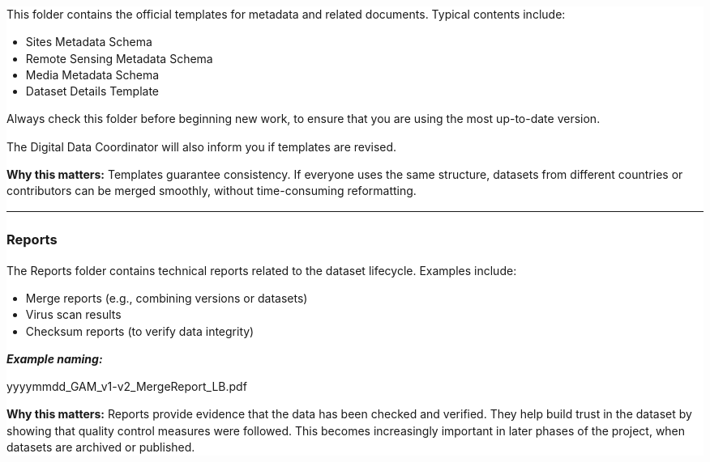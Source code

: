 This folder contains the official templates for metadata and related documents.
Typical contents include:
- Sites Metadata Schema
- Remote Sensing Metadata Schema
- Media Metadata Schema
- Dataset Details Template

Always check this folder before beginning new work, to ensure that you are using the most up-to-date version.

The Digital Data Coordinator will also inform you if templates are revised.

**Why this matters:** Templates guarantee consistency. If everyone uses the same structure, datasets from different countries or contributors can be merged smoothly, without time-consuming reformatting.

<hr>

### Reports

The Reports folder contains technical reports related to the dataset lifecycle.
Examples include:
- Merge reports (e.g., combining versions or datasets)
- Virus scan results
- Checksum reports (to verify data integrity)

***Example naming:***

yyyymmdd_GAM_v1-v2_MergeReport_LB.pdf

**Why this matters:** Reports provide evidence that the data has been checked and verified. They help build trust in the dataset by showing that quality control measures were followed. This becomes increasingly important in later phases of the project, when datasets are archived or published.
 
